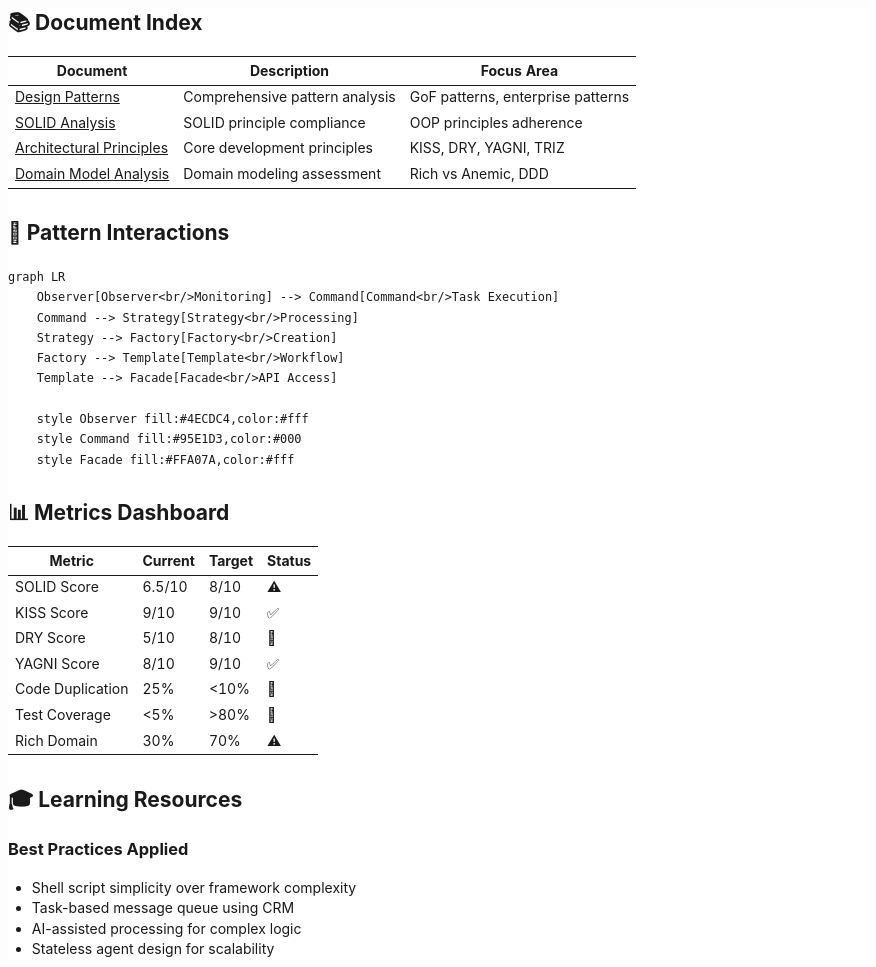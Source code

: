 ## 📚 Document Index

| Document | Description | Focus Area |
|----------|-------------|------------|
| [Design Patterns](./design-patterns.md) | Comprehensive pattern analysis | GoF patterns, enterprise patterns |
| [SOLID Analysis](./solid-analysis.md) | SOLID principle compliance | OOP principles adherence |
| [Architectural Principles](./architectural-principles.md) | Core development principles | KISS, DRY, YAGNI, TRIZ |
| [Domain Model Analysis](./domain-model-analysis.md) | Domain modeling assessment | Rich vs Anemic, DDD |

## 🔄 Pattern Interactions

```mermaid
graph LR
    Observer[Observer<br/>Monitoring] --> Command[Command<br/>Task Execution]
    Command --> Strategy[Strategy<br/>Processing]
    Strategy --> Factory[Factory<br/>Creation]
    Factory --> Template[Template<br/>Workflow]
    Template --> Facade[Facade<br/>API Access]
    
    style Observer fill:#4ECDC4,color:#fff
    style Command fill:#95E1D3,color:#000
    style Facade fill:#FFA07A,color:#fff
```

## 📊 Metrics Dashboard

| Metric | Current | Target | Status |
|--------|---------|--------|--------|
| SOLID Score | 6.5/10 | 8/10 | ⚠️ |
| KISS Score | 9/10 | 9/10 | ✅ |
| DRY Score | 5/10 | 8/10 | 🔴 |
| YAGNI Score | 8/10 | 9/10 | ✅ |
| Code Duplication | 25% | <10% | 🔴 |
| Test Coverage | <5% | >80% | 🔴 |
| Rich Domain | 30% | 70% | ⚠️ |

## 🎓 Learning Resources

### Best Practices Applied
- Shell script simplicity over framework complexity
- Task-based message queue using CRM
- AI-assisted processing for complex logic
- Stateless agent design for scalability
